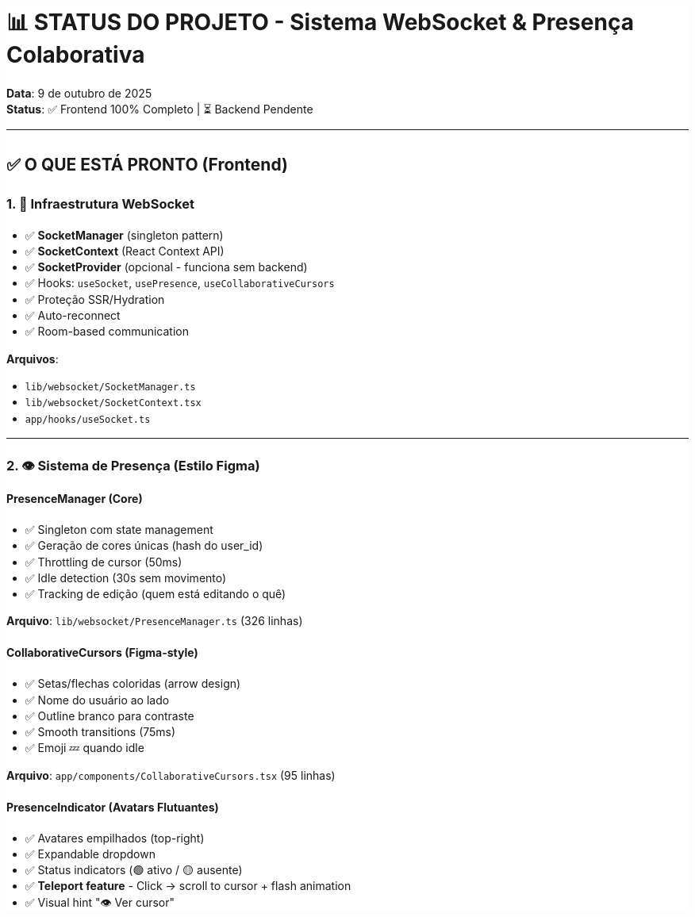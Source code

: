 # 📊 STATUS DO PROJETO - Sistema WebSocket & Presença Colaborativa

**Data**: 9 de outubro de 2025  
**Status**: ✅ Frontend 100% Completo | ⏳ Backend Pendente

---

## ✅ O QUE ESTÁ PRONTO (Frontend)

### 1. 🔌 Infraestrutura WebSocket

- ✅ **SocketManager** (singleton pattern)
- ✅ **SocketContext** (React Context API)
- ✅ **SocketProvider** (opcional - funciona sem backend)
- ✅ Hooks: `useSocket`, `usePresence`, `useCollaborativeCursors`
- ✅ Proteção SSR/Hydration
- ✅ Auto-reconnect
- ✅ Room-based communication

**Arquivos**:
- `lib/websocket/SocketManager.ts`
- `lib/websocket/SocketContext.tsx`
- `app/hooks/useSocket.ts`

---

### 2. 👁️ Sistema de Presença (Estilo Figma)

#### **PresenceManager** (Core)
- ✅ Singleton com state management
- ✅ Geração de cores únicas (hash do user_id)
- ✅ Throttling de cursor (50ms)
- ✅ Idle detection (30s sem movimento)
- ✅ Tracking de edição (quem está editando o quê)

**Arquivo**: `lib/websocket/PresenceManager.ts` (326 linhas)

#### **CollaborativeCursors** (Figma-style)
- ✅ Setas/flechas coloridas (arrow design)
- ✅ Nome do usuário ao lado
- ✅ Outline branco para contraste
- ✅ Smooth transitions (75ms)
- ✅ Emoji 💤 quando idle

**Arquivo**: `app/components/CollaborativeCursors.tsx` (95 linhas)

#### **PresenceIndicator** (Avatars Flutuantes)
- ✅ Avatares empilhados (top-right)
- ✅ Expandable dropdown
- ✅ Status indicators (🟢 ativo / 🟡 ausente)
- ✅ **Teleport feature** - Click → scroll to cursor + flash animation
- ✅ Visual hint "👁️ Ver cursor"
